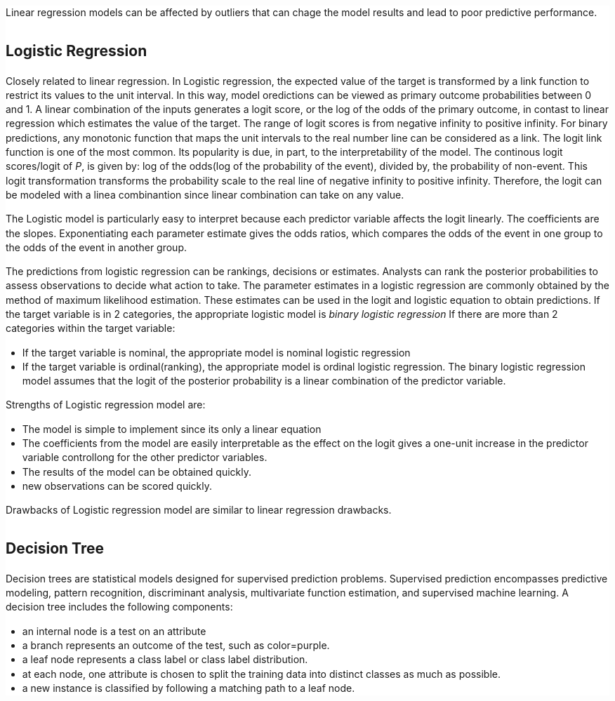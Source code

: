 Linear regression models can be affected by outliers that can chage the model results and lead to poor predictive performance.

## Logistic Regression
Closely related to linear regression. In Logistic regression, the expected value of the target is transformed by a link function to restrict its values to the unit interval. In this way, model oredictions can be viewed as primary outcome probabilities between 0 and 1. A linear combination of the inputs generates a logit score, or the log of the odds of the primary outcome, in contast to linear regression which estimates the value of the target.
The range of logit scores is from negative infinity to positive infinity.
For binary predictions, any monotonic function that maps the unit intervals to the real number line can be considered as a link. The logit link function is one of the most common. Its popularity is due, in part, to the interpretability of the model.
The continous logit scores/logit of *P*, is given by: log of the odds(log of the probability of the event), divided by, the probability of non-event. This logit transformation transforms the probability scale to the real line of negative infinity to positive infinity. Therefore, the logit can be modeled with a linea combinantion since linear combination can take on any value.

The Logistic model is particularly easy to interpret because each predictor variable affects the logit linearly. The coefficients are the slopes. Exponentiating each parameter estimate gives the odds ratios, which compares the odds of the event in one group to the odds of the event in another group.

The predictions from logistic regression can be rankings, decisions or estimates. Analysts can rank the posterior probabilities to assess observations to decide what action to take.
The parameter estimates in a logistic regression are commonly obtained by the method of maximum likelihood estimation. These estimates can be used in the logit and logistic equation to obtain predictions.
If the target variable is in 2 categories, the appropriate logistic model is *binary logistic regression*
If there are more than 2 categories within the target variable:
- If the target variable is nominal, the appropriate model is nominal logistic regression
- If the target variable is ordinal(ranking), the appropriate model is ordinal logistic regression.
The binary logistic regression model assumes that the logit of the posterior probability is a linear combination of the predictor variable.

Strengths of Logistic regression model are:
- The model is simple to implement since its only a linear equation
- The coefficients from the model are easily interpretable as the effect on the logit gives a one-unit increase in the predictor variable controllong for the other predictor variables.
- The results of the model can be obtained quickly.
- new observations can be scored quickly.

Drawbacks of Logistic regression model are similar to linear regression drawbacks.

## Decision Tree
Decision trees are statistical models designed for supervised prediction problems. Supervised prediction encompasses predictive modeling, pattern recognition, discriminant analysis, multivariate function estimation, and supervised machine learning. A decision tree includes the following components:
- an internal node is a test on an attribute
- a branch represents an outcome of the test, such as color=purple.
-  a leaf node represents a class label or class label distribution.
- at each node, one attribute is chosen to split the training data into distinct classes as much as possible.
- a new instance is classified by following a matching path to a leaf node.

